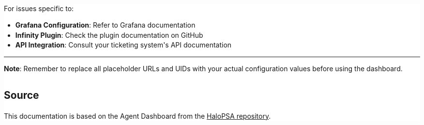 For issues specific to:
- **Grafana Configuration**: Refer to Grafana documentation
- **Infinity Plugin**: Check the plugin documentation on GitHub
- **API Integration**: Consult your ticketing system's API documentation

---

**Note**: Remember to replace all placeholder URLs and UIDs with your actual configuration values before using the dashboard.

## Source

This documentation is based on the Agent Dashboard from the [HaloPSA repository](https://github.com/redanthrax/halopsa/tree/master/grafana/dashboards/Agent%20Dashboard).
